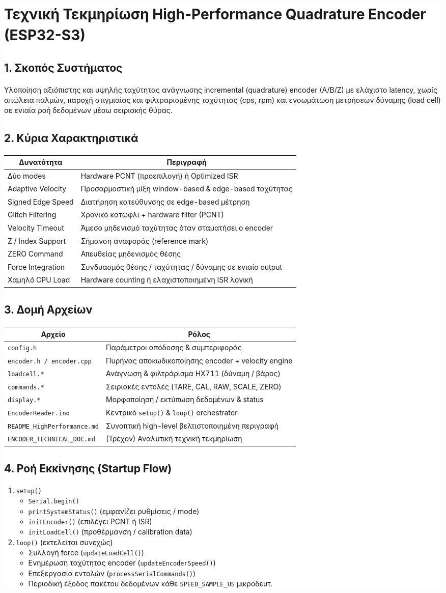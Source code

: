 # Τεχνική Τεκμηρίωση High-Performance Quadrature Encoder (ESP32-S3)

## 1. Σκοπός Συστήματος
Υλοποίηση αξιόπιστης και υψηλής ταχύτητας ανάγνωσης incremental (quadrature) encoder (A/B/Z) με ελάχιστο latency, χωρίς απώλεια παλμών, παροχή στιγμιαίας και φιλτραρισμένης ταχύτητας (cps, rpm) και ενσωμάτωση μετρήσεων δύναμης (load cell) σε ενιαία ροή δεδομένων μέσω σειριακής θύρας.

## 2. Κύρια Χαρακτηριστικά
| Δυνατότητα | Περιγραφή |
|-----------|-----------|
| Δύο modes | Hardware PCNT (προεπιλογή) ή Optimized ISR |
| Adaptive Velocity | Προσαρμοστική μίξη window-based & edge-based ταχύτητας |
| Signed Edge Speed | Διατήρηση κατεύθυνσης σε edge-based μέτρηση |
| Glitch Filtering | Χρονικό κατώφλι + hardware filter (PCNT) |
| Velocity Timeout | Άμεσο μηδενισμό ταχύτητας όταν σταματήσει ο encoder |
| Z / Index Support | Σήμανση αναφοράς (reference mark) |
| ZERO Command | Απευθείας μηδενισμός θέσης |
| Force Integration | Συνδυασμός θέσης / ταχύτητας / δύναμης σε ενιαίο output |
| Χαμηλό CPU Load | Hardware counting ή ελαχιστοποιημένη ISR λογική |

## 3. Δομή Αρχείων
| Αρχείο | Ρόλος |
|--------|------|
| `config.h` | Παράμετροι απόδοσης & συμπεριφοράς |
| `encoder.h / encoder.cpp` | Πυρήνας αποκωδικοποίησης encoder + velocity engine |
| `loadcell.*` | Ανάγνωση & φιλτράρισμα HX711 (δύναμη / βάρος) |
| `commands.*` | Σειριακές εντολές (TARE, CAL, RAW, SCALE, ZERO) |
| `display.*` | Μορφοποίηση / εκτύπωση δεδομένων & status |
| `EncoderReader.ino` | Κεντρικό `setup()` & `loop()` orchestrator |
| `README_HighPerformance.md` | Συνοπτική high-level βελτιστοποιημένη περιγραφή |
| `ENCODER_TECHNICAL_DOC.md` | (Τρέχον) Αναλυτική τεχνική τεκμηρίωση |

## 4. Ροή Εκκίνησης (Startup Flow)
1. `setup()`
   - `Serial.begin()`
   - `printSystemStatus()` (εμφανίζει ρυθμίσεις / mode)
   - `initEncoder()` (επιλέγει PCNT ή ISR)
   - `initLoadCell()` (προθέρμανση / calibration data)
2. `loop()` (εκτελείται συνεχώς)
   - Συλλογή force (`updateLoadCell()`)
   - Ενημέρωση ταχύτητας encoder (`updateEncoderSpeed()`)
   - Επεξεργασία εντολών (`processSerialCommands()`)
   - Περιοδική έξοδος πακέτου δεδομένων κάθε `SPEED_SAMPLE_US` μικροδευτ.
